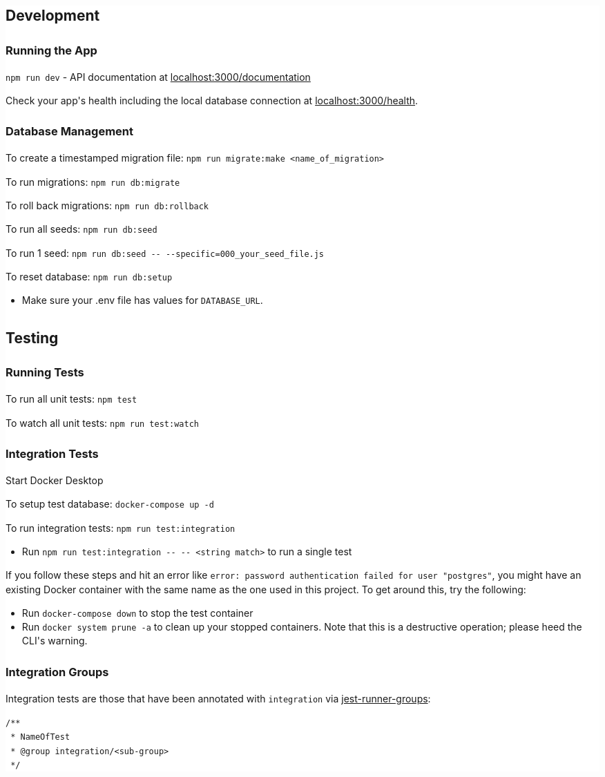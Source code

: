 ## Development

### Running the App

`npm run dev` - API documentation at [localhost:3000/documentation](http://localhost:3000/documentation)

Check your app's health including the local database connection at [localhost:3000/health](http://localhost:3000/health).

### Database Management

To create a timestamped migration file:
`npm run migrate:make <name_of_migration>`

To run migrations: `npm run db:migrate`

To roll back migrations: `npm run db:rollback`

To run all seeds: `npm run db:seed`

To run 1 seed: `npm run db:seed -- --specific=000_your_seed_file.js`

To reset database: `npm run db:setup`

- Make sure your .env file has values for `DATABASE_URL`.

## Testing

### Running Tests

To run all unit tests: `npm test`

To watch all unit tests: `npm run test:watch`

### Integration Tests

Start Docker Desktop

To setup test database: `docker-compose up -d`

To run integration tests: `npm run test:integration`

- Run `npm run test:integration -- -- <string match>` to run a single test

If you follow these steps and hit an error like `error: password authentication failed for user "postgres"`, you might have an existing Docker container with the same name as the one used in this project. To get around this, try the following:

- Run `docker-compose down` to stop the test container
- Run `docker system prune -a` to clean up your stopped containers. Note that this is a destructive operation; please heed the CLI's warning.

### Integration Groups

Integration tests are those that have been annotated with `integration` via [jest-runner-groups](https://github.com/eugene-manuilov/jest-runner-groups):
```
/**
 * NameOfTest
 * @group integration/<sub-group>
 */
```
